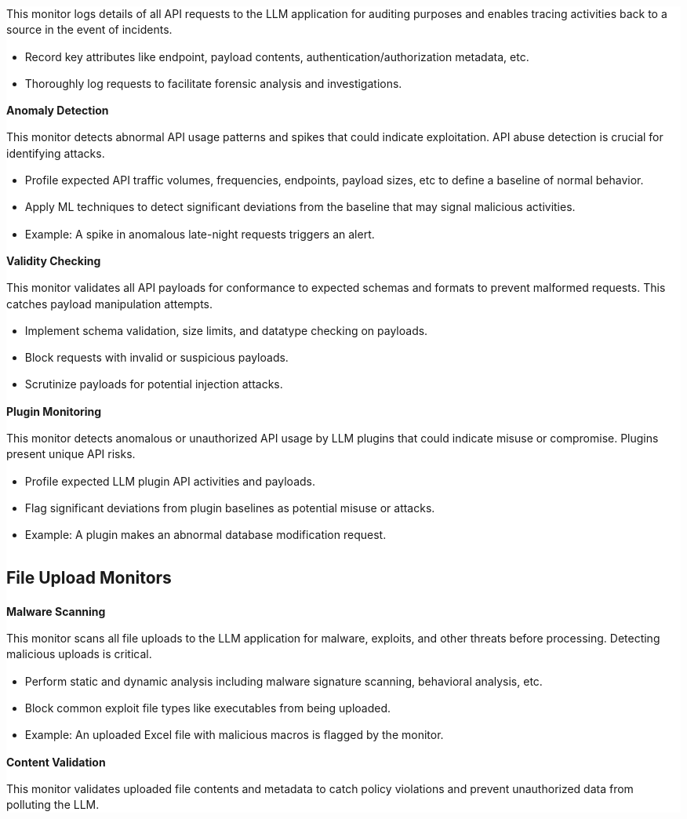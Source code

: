 This monitor logs details of all API requests to the LLM application for auditing purposes and enables tracing activities back to a source in the event of incidents.

- Record key attributes like endpoint, payload contents, authentication/authorization metadata, etc.

- Thoroughly log requests to facilitate forensic analysis and investigations.

**Anomaly Detection** 

This monitor detects abnormal API usage patterns and spikes that could indicate exploitation. API abuse detection is crucial for identifying attacks.

- Profile expected API traffic volumes, frequencies, endpoints, payload sizes, etc to define a baseline of normal behavior.

- Apply ML techniques to detect significant deviations from the baseline that may signal malicious activities. 

- Example: A spike in anomalous late-night requests triggers an alert.

**Validity Checking**

This monitor validates all API payloads for conformance to expected schemas and formats to prevent malformed requests. This catches payload manipulation attempts. 

- Implement schema validation, size limits, and datatype checking on payloads. 

- Block requests with invalid or suspicious payloads.

- Scrutinize payloads for potential injection attacks.

**Plugin Monitoring**

This monitor detects anomalous or unauthorized API usage by LLM plugins that could indicate misuse or compromise. Plugins present unique API risks.

- Profile expected LLM plugin API activities and payloads.

- Flag significant deviations from plugin baselines as potential misuse or attacks.

- Example: A plugin makes an abnormal database modification request.


File Upload Monitors
--------------------

**Malware Scanning** 

This monitor scans all file uploads to the LLM application for malware, exploits, and other threats before processing. Detecting malicious uploads is critical.

- Perform static and dynamic analysis including malware signature scanning, behavioral analysis, etc.

- Block common exploit file types like executables from being uploaded. 

- Example: An uploaded Excel file with malicious macros is flagged by the monitor.

**Content Validation**

This monitor validates uploaded file contents and metadata to catch policy violations and prevent unauthorized data from polluting the LLM.
